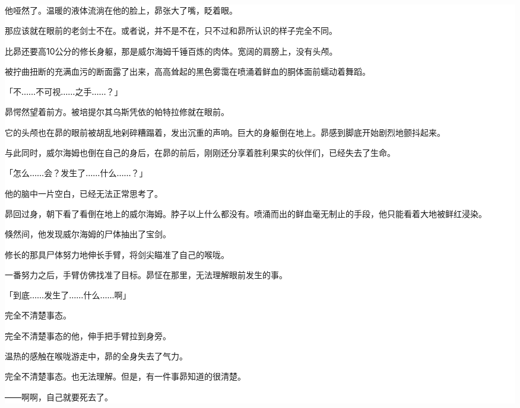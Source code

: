他哑然了。温暖的液体流淌在他的脸上，昴张大了嘴，眨着眼。

那应该就在眼前的老剑士不在。或者说，并不是不在，只不过和昴所认识的样子完全不同。

比昴还要高10公分的修长身躯，那是威尔海姆千锤百炼的肉体。宽阔的肩膀上，没有头颅。

被拧曲扭断的充满血污的断面露了出来，高高耸起的黑色雾霭在喷涌着鲜血的胴体面前蠕动着舞蹈。

「不……不可视……之手……？」

昴愕然望着前方。被培提尔其乌斯凭依的帕特拉修就在眼前。

它的头颅也在昴的眼前被胡乱地剁碎糟蹋着，发出沉重的声响。巨大的身躯倒在地上。昴感到脚底开始剧烈地颤抖起来。

与此同时，威尔海姆也倒在自己的身后，在昴的前后，刚刚还分享着胜利果实的伙伴们，已经失去了生命。

「怎么……会？发生了……什么……？」

他的脑中一片空白，已经无法正常思考了。

昴回过身，朝下看了看倒在地上的威尔海姆。脖子以上什么都没有。喷涌而出的鲜血毫无制止的手段，他只能看着大地被鲜红浸染。

倏然间，他发现威尔海姆的尸体抽出了宝剑。

修长的那具尸体努力地伸长手臂，将剑尖瞄准了自己的喉咙。

一番努力之后，手臂仿佛找准了目标。昴怔在那里，无法理解眼前发生的事。

「到底……发生了……什么……啊」

完全不清楚事态。

完全不清楚事态的他，伸手把手臂拉到身旁。

温热的感触在喉咙游走中，昴的全身失去了气力。

完全不清楚事态。也无法理解。但是，有一件事昴知道的很清楚。

——啊啊，自己就要死去了。

